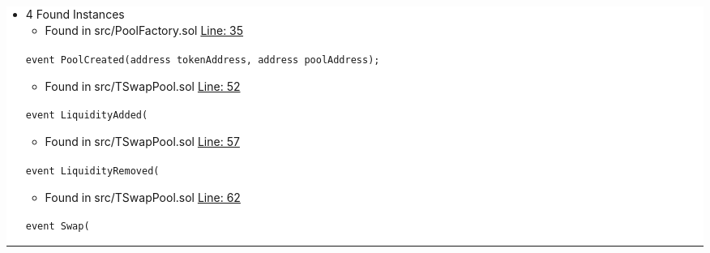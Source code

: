 - 4 Found Instances
  - Found in src/PoolFactory.sol [Line: 35](src/PoolFactory.sol#L35)
  ```solidity
  event PoolCreated(address tokenAddress, address poolAddress);
  ```
  - Found in src/TSwapPool.sol [Line: 52](src/TSwapPool.sol#L52)
  ```solidity
  event LiquidityAdded(
  ```
  - Found in src/TSwapPool.sol [Line: 57](src/TSwapPool.sol#L57)
  ```solidity
  event LiquidityRemoved(
  ```
  - Found in src/TSwapPool.sol [Line: 62](src/TSwapPool.sol#L62)
  ```solidity
  event Swap(
  ```

---
